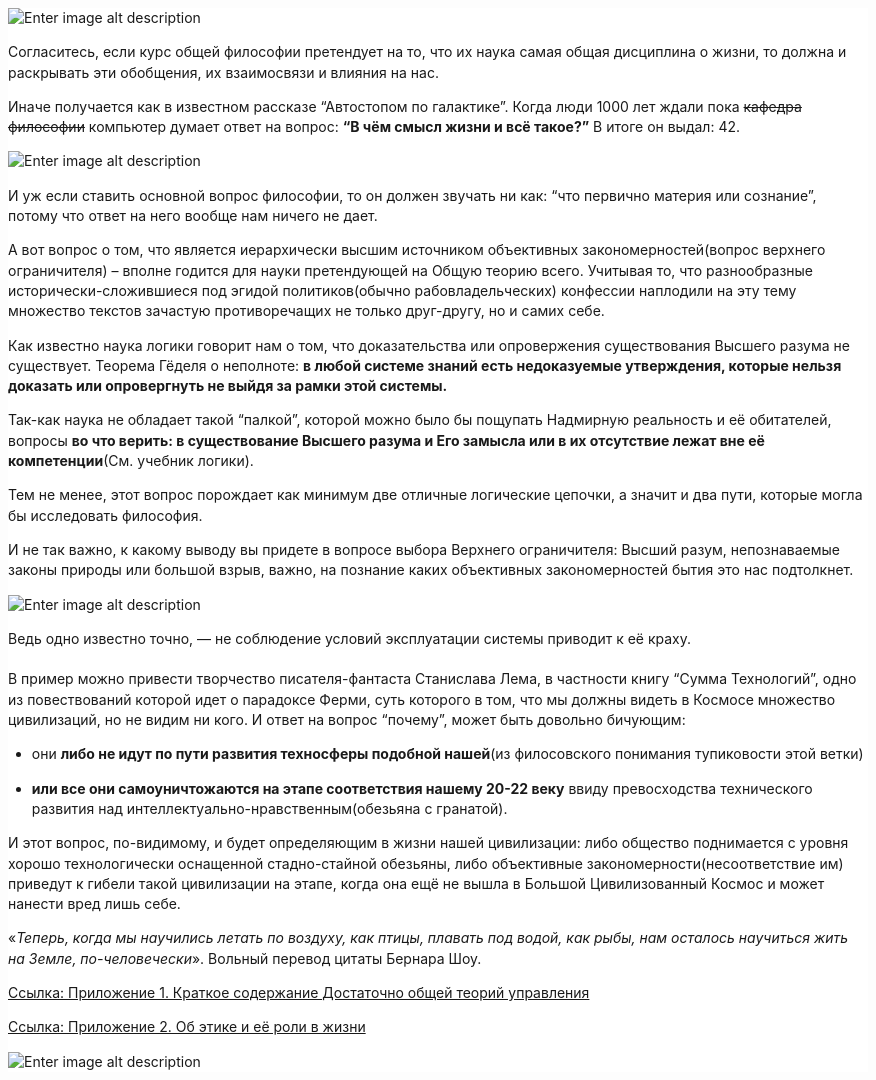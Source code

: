 ![Enter image alt description](Images/xO9_Image_41.png)

Согласитесь, если курс общей философии претендует на то, что их наука самая общая дисциплина о жизни, то должна и раскрывать эти обобщения, их взаимосвязи и влияния на нас.

Иначе получается как в известном рассказе “Автостопом по галактике”. Когда люди 1000 лет ждали пока ~~кафедра философии~~ компьютер думает ответ на вопрос: **“В чём смысл жизни и всё такое?”** В итоге он выдал: 42.

![Enter image alt description](Images/qO0_Image_42.png)

И уж если ставить основной вопрос философии, то он должен звучать ни как: “что первично материя или сознание”, потому что ответ на него вообще нам ничего не дает.

А вот вопрос о том, что является иерархически высшим источником объективных закономерностей(вопрос верхнего ограничителя) –  вполне годится для науки претендующей на Общую теорию всего. Учитывая то, что разнообразные исторически-сложившиеся под эгидой политиков(обычно рабовладельческих) конфессии наплодили на эту тему множество текстов зачастую противоречащих не  только друг-другу, но и самих себе.

Как известно наука логики говорит нам о том, что доказательства или опровержения существования Высшего разума не существует. Теорема Гёделя о неполноте: **в любой системе знаний есть недоказуемые утверждения, которые нельзя доказать или опровергнуть не выйдя за рамки этой системы.**

Так-как наука не обладает такой “палкой”, которой можно было бы пощупать Надмирную реальность и её обитателей, вопросы **во что верить: в существование Высшего разума и Его замысла или в их отсутствие лежат вне её компетенции**(См. учебник логики).

Тем не менее, этот вопрос порождает как минимум две отличные логические цепочки, а значит и два пути, которые могла бы исследовать философия.

И не так важно, к какому выводу вы придете в вопросе выбора Верхнего ограничителя: Высший разум, непознаваемые законы природы или большой взрыв, важно, на познание каких объективных закономерностей бытия это нас подтолкнет.

![Enter image alt description](Images/1t6_Image_43.png)

Ведь одно известно точно, — не соблюдение условий эксплуатации системы приводит к  её краху. \
\
В пример можно привести творчество писателя-фантаста Станислава Лема, в частности книгу “Сумма Технологий”, одно из повествований которой идет о парадоксе Ферми, суть которого в том, что мы должны видеть в Космосе множество цивилизаций, но не видим ни кого. И ответ на вопрос “почему”, может быть довольно бичующим:

- они **либо не идут по пути развития техносферы подобной нашей**(из филосовского понимания тупиковости этой ветки)

- **или все они самоуничтожаются на этапе соответствия нашему 20-22 веку** ввиду превосходства технического развития над интеллектуально-нравственным(обезьяна с гранатой).

И этот вопрос, по-видимому, и будет определяющим в жизни нашей цивилизации: либо общество поднимается с уровня хорошо технологически оснащенной стадно-стайной обезьяны, либо объективные закономерности(несоответствие им) приведут к гибели такой цивилизации на этапе, когда она ещё не вышла в Большой Цивилизованный Космос и может нанести вред лишь себе.

«*Теперь, когда мы научились летать по воздуху, как птицы, плавать под водой, как рыбы, нам  осталось научиться жить на Земле, по-человечески*». Вольный перевод цитаты Бернара Шоу.

[Ссылка: Приложение 1. Краткое содержание Достаточно общей теорий управления](https://temniyecolog.ru/application1)

[Ссылка: Приложение 2. Об этике и её роли в жизни](https://temniyecolog.ru/application2)

![Enter image alt description](Images/oaU_Image_44.png)
